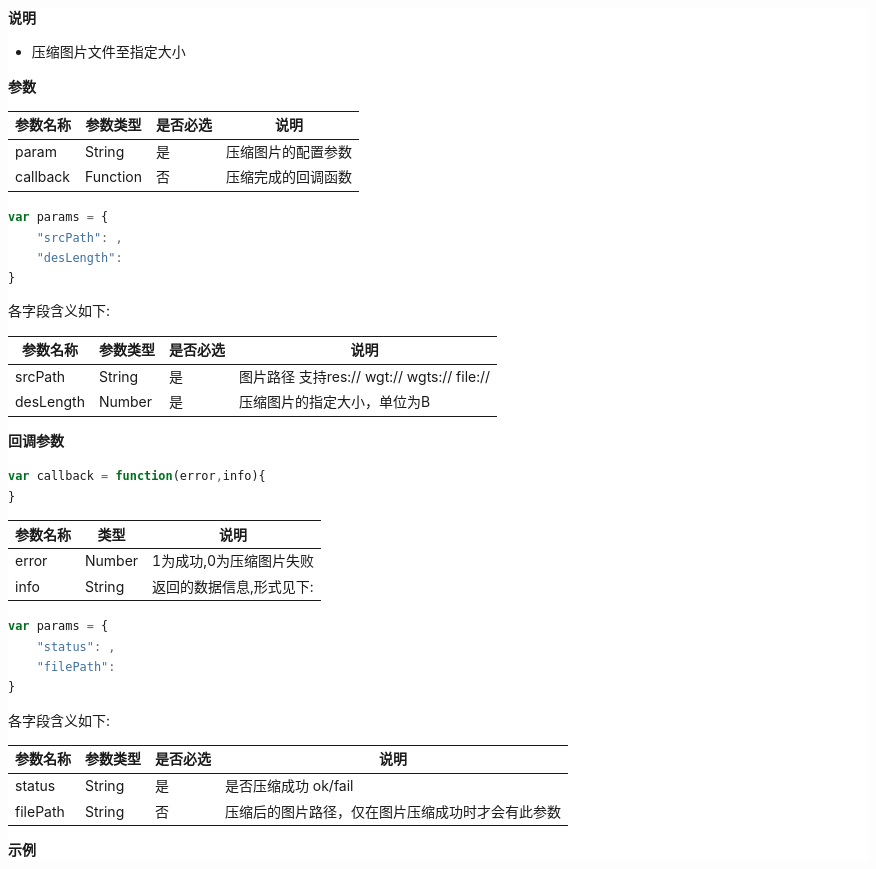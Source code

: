 **说明**

* 压缩图片文件至指定大小

**参数**


| 参数名称     | 参数类型     | 是否必选 | 说明        |
| -------- | -------- | ---- | --------- |
| param    | String   | 是    | 压缩图片的配置参数 |
| callback | Function | 否    | 压缩完成的回调函数 |

```javascript
var params = {
    "srcPath": ,
    "desLength": 
}
```

各字段含义如下:

| 参数名称      | 参数类型   | 是否必选 | 说明                                   |
| --------- | ------ | ---- | ------------------------------------ |
| srcPath   | String | 是    | 图片路径 支持res:// wgt:// wgts:// file:// |
| desLength | Number | 是    | 压缩图片的指定大小，单位为B                       |

**回调参数**

```javascript
var callback = function(error,info){
}
```

| 参数名称  | 类型     | 说明            |
| ----- | ------ | ------------- |
| error | Number | 1为成功,0为压缩图片失败 |
| info  | String | 返回的数据信息,形式见下: |


```javascript
var params = {
    "status": ,
    "filePath": 
}
```

各字段含义如下:

| 参数名称     | 参数类型   | 是否必选 | 说明                       |
| -------- | ------ | ---- | ------------------------ |
| status   | String | 是    | 是否压缩成功 ok/fail           |
| filePath | String | 否    | 压缩后的图片路径，仅在图片压缩成功时才会有此参数 |

**示例**
